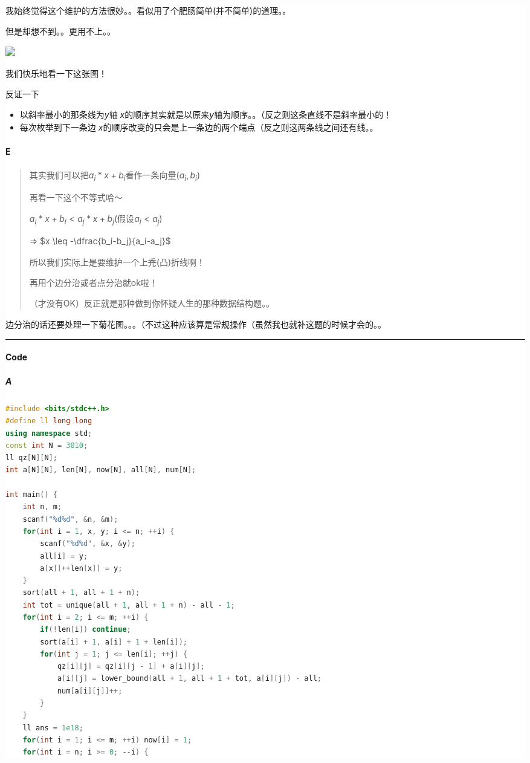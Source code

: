 我始终觉得这个维护的方法很妙。。看似用了个肥肠简单(并不简单)的道理。。

但是却想不到。。更用不上。。

![](http://chuantu.xyz/t6/702/1563186208x992245975.png)

我们快乐地看一下这张图！

反证一下

- 以斜率最小的那条线为$y$轴 $x$的顺序其实就是以原来$y$轴为顺序。。（反之则这条直线不是斜率最小的！
- 每次枚举到下一条边 $x$的顺序改变的只会是上一条边的两个端点（反之则这两条线之间还有线。。

#### E

> 其实我们可以把$a_i*x+b_i$看作一条向量$(a_i,b_i)$
>
> 再看一下这个不等式哈～
>
> $a_i*x+b_i<a_j*x+b_j$(假设$a_i<a_j$)
>
> $\Longrightarrow$ $x \leq -\dfrac{b_i-b_j}{a_i-a_j}$
>
> 所以我们实际上是要维护一个上~~禿~~(凸)折线啊！
>
> 再用个边分治或者点分治就ok啦！
>
> （才没有OK）反正就是那种做到你怀疑人生的那种数据结构题。。

边分治的话还要处理一下菊花图。。。（不过这种应该算是常规操作（虽然我也就补这题的时候才会的。。

----------

#### Code

##### A

```c++
#include <bits/stdc++.h>
#define ll long long
using namespace std;
const int N = 3010;
ll qz[N][N];
int a[N][N], len[N], now[N], all[N], num[N];

int main() {
	int n, m;
	scanf("%d%d", &n, &m);
	for(int i = 1, x, y; i <= n; ++i) {
		scanf("%d%d", &x, &y);
		all[i] = y;
		a[x][++len[x]] = y;
	}
	sort(all + 1, all + 1 + n);
	int tot = unique(all + 1, all + 1 + n) - all - 1;
	for(int i = 2; i <= m; ++i) {
		if(!len[i]) continue;
		sort(a[i] + 1, a[i] + 1 + len[i]);
		for(int j = 1; j <= len[i]; ++j) {
			qz[i][j] = qz[i][j - 1] + a[i][j];
			a[i][j] = lower_bound(all + 1, all + 1 + tot, a[i][j]) - all;
			num[a[i][j]]++;
		}
	}
	ll ans = 1e18;
	for(int i = 1; i <= m; ++i) now[i] = 1;
	for(int i = n; i >= 0; --i) {
```